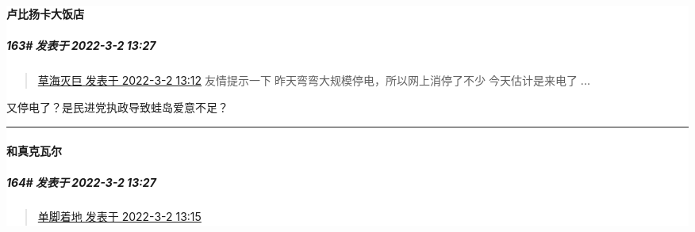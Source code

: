 ####  卢比扬卡大饭店  
##### 163#       发表于 2022-3-2 13:27

<blockquote><a href="httphttps://bbs.saraba1st.com/2b/forum.php?mod=redirect&amp;goto=findpost&amp;pid=54887956&amp;ptid=2055485" target="_blank">草海灭巨 发表于 2022-3-2 13:12</a>
友情提示一下
昨天弯弯大规模停电，所以网上消停了不少
今天估计是来电了 ...</blockquote>
又停电了？是民进党执政导致蛙岛爱意不足？

*****

####  和真克瓦尔  
##### 164#       发表于 2022-3-2 13:27

<blockquote><a href="httphttps://bbs.saraba1st.com/2b/forum.php?mod=redirect&amp;goto=findpost&amp;pid=54887988&amp;ptid=2055485" target="_blank">单脚着地 发表于 2022-3-2 13:15</a>

